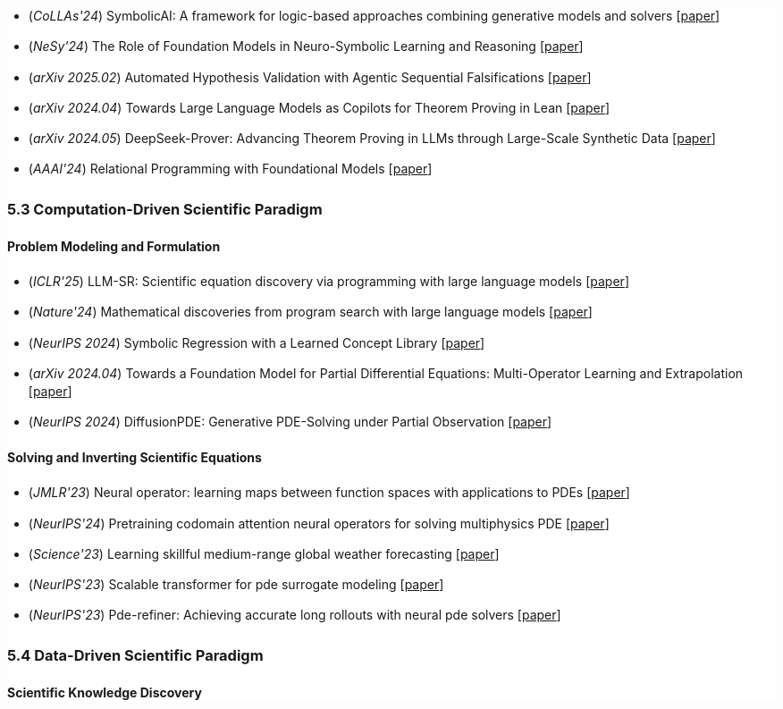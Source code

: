 - (*CoLLAs'24*) SymbolicAI: A framework for logic-based approaches combining generative models and solvers [[paper](https://arxiv.org/pdf/2402.00854)]

- (*NeSy'24*) The Role of Foundation Models in Neuro-Symbolic Learning and Reasoning [[paper](https://arxiv.org/pdf/2402.01889)]

- (*arXiv 2025.02*) Automated Hypothesis Validation with Agentic Sequential Falsifications [[paper](https://arxiv.org/pdf/2502.09858)]

- (*arXiv 2024.04*) Towards Large Language Models as Copilots for Theorem Proving in Lean [[paper](https://mathai2023.github.io/papers/4.pdf)]

- (*arXiv 2024.05*) DeepSeek-Prover: Advancing Theorem Proving in LLMs through Large-Scale Synthetic Data [[paper](https://arxiv.org/pdf/2405.14333)]

- (*AAAI'24*) Relational Programming with Foundational Models [[paper](https://ojs.aaai.org/index.php/AAAI/article/view/28934/29776)]


### 5.3 Computation-Driven Scientific Paradigm

#### Problem Modeling and Formulation

- (*ICLR'25*) LLM-SR: Scientific equation discovery via programming with large language models [[paper](https://arxiv.org/pdf/2404.18400)]
  
- (*Nature'24*) Mathematical discoveries from program search with large language models [[paper](https://www.nature.com/articles/s41586-023-06924-6)]
  
- (*NeurIPS 2024*) Symbolic Regression with a Learned Concept Library [[paper](https://arxiv.org/abs/2409.09359)]
  
- (*arXiv 2024.04*) Towards a Foundation Model for Partial Differential Equations: Multi-Operator Learning and Extrapolation [[paper](https://arxiv.org/pdf/2404.12355)]
  
- (*NeurIPS 2024*) DiffusionPDE: Generative PDE-Solving under Partial Observation [[paper](https://arxiv.org/abs/2406.17763)]


#### Solving and Inverting Scientific Equations

- (*JMLR'23*) Neural operator: learning maps between function spaces with applications to PDEs [[paper](https://www.jmlr.org/papers/volume24/21-1524/21-1524.pdf)]
  
- (*NeurIPS'24*) Pretraining codomain attention neural operators for solving multiphysics PDE [[paper](https://arxiv.org/pdf/2403.12553)]
  
- (*Science'23*) Learning skillful medium-range global weather forecasting [[paper](https://www.science.org/doi/10.1126/science.adi2336)]
  
- (*NeurIPS'23*) Scalable transformer for pde surrogate modeling [[paper](https://www.science.org/doi/10.1126/science.adi2336)]
  
- (*NeurIPS'23*) Pde-refiner: Achieving accurate long rollouts with neural pde solvers [[paper](https://arxiv.org/pdf/2308.05732)]

### 5.4 Data-Driven Scientific Paradigm

#### Scientific Knowledge Discovery 
